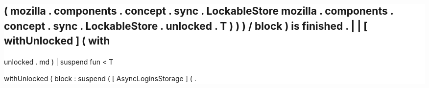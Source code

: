 (
mozilla
.
components
.
concept
.
sync
.
LockableStore
mozilla
.
components
.
concept
.
sync
.
LockableStore
.
unlocked
.
T
)
)
)
/
block
)
is
finished
.
|
|
[
withUnlocked
]
(
with
-
unlocked
.
md
)
|
suspend
fun
<
T
>
withUnlocked
(
block
:
suspend
(
[
AsyncLoginsStorage
]
(
.